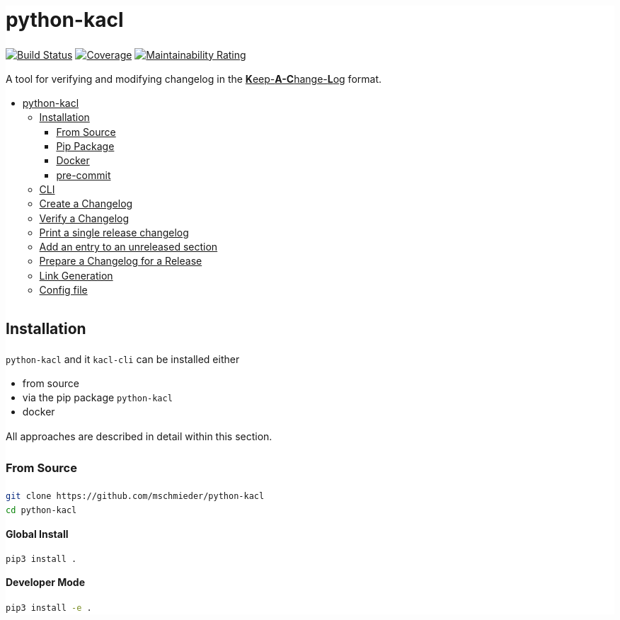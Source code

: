 # python-kacl

[![Build Status](https://travis-ci.org/mschmieder/python-kacl.svg?branch=master)](https://travis-ci.org/mschmieder/python-kacl)
[![Coverage](https://sonarcloud.io/api/project_badges/measure?project=mschmieder_python-kacl&metric=coverage)](https://sonarcloud.io/dashboard?id=mschmieder_python-kacl)
[![Maintainability Rating](https://sonarcloud.io/api/project_badges/measure?project=mschmieder_python-kacl&metric=sqale_rating)](https://sonarcloud.io/dashboard?id=mschmieder_python-kacl)

A tool for verifying and modifying changelog in the [**K**eep-**A-C**hange-**L**og](https://keepachangelog.com/en/1.0.0/) format.

- [python-kacl](#python-kacl)
  - [Installation](#installation)
    - [From Source](#from-source)
    - [Pip Package](#pip-package)
    - [Docker](#docker)
    - [pre-commit](#pre-commit)
  - [CLI](#cli)
  - [Create a Changelog](#create-a-changelog)
  - [Verify a Changelog](#verify-a-changelog)
  - [Print a single release changelog](#print-a-single-release-changelog)
  - [Add an entry to an unreleased section](#add-an-entry-to-an-unreleased-section)
  - [Prepare a Changelog for a Release](#prepare-a-changelog-for-a-release)
  - [Link Generation](#link-generation)
  - [Config file](#config-file)

## Installation

`python-kacl` and it `kacl-cli` can be installed either

- from source
- via the pip package `python-kacl`
- docker

All approaches are described in detail within this section.

### From Source

```bash
git clone https://github.com/mschmieder/python-kacl
cd python-kacl
```

**Global Install**

```bash
pip3 install .
```

**Developer Mode**

```bash
pip3 install -e .
```
